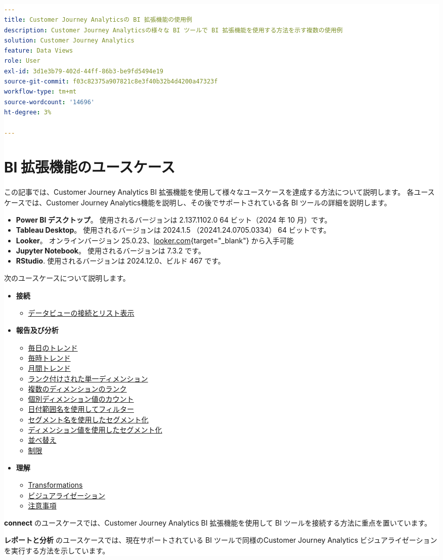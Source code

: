 ```yaml
---
title: Customer Journey Analyticsの BI 拡張機能の使用例
description: Customer Journey Analyticsの様々な BI ツールで BI 拡張機能を使用する方法を示す複数の使用例
solution: Customer Journey Analytics
feature: Data Views
role: User
exl-id: 3d1e3b79-402d-44ff-86b3-be9fd5494e19
source-git-commit: f03c82375a907821c8e3f40b32b4d4200a47323f
workflow-type: tm+mt
source-wordcount: '14696'
ht-degree: 3%

---
```


# BI 拡張機能のユースケース

この記事では、Customer Journey Analytics BI 拡張機能を使用して様々なユースケースを達成する方法について説明します。 各ユースケースでは、Customer Journey Analytics機能を説明し、その後でサポートされている各 BI ツールの詳細を説明します。

* **Power BI デスクトップ**。 使用されるバージョンは 2.137.1102.0 64 ビット（2024 年 10 月）です。
* **Tableau Desktop**。 使用されるバージョンは 2024.1.5 （20241.24.0705.0334） 64 ビットです。
* **Looker**。 オンラインバージョン 25.0.23、[looker.com](https://looker.com){target="_blank"} から入手可能
* **Jupyter Notebook**。 使用されるバージョンは 7.3.2 です。
* **RStudio**. 使用されるバージョンは 2024.12.0、ビルド 467 です。

次のユースケースについて説明します。

* **接続**
   * [データビューの接続とリスト表示](#connect-and-validate)

* **報告及び分析**
   * [毎日のトレンド](#daily-trend)
   * [毎時トレンド](#hourly-trend)
   * [月間トレンド](#monthly-trend)
   * [ランク付けされた単一ディメンション](#single-dimension-ranked)
   * [複数のディメンションのランク](#multiple-dimension-ranked)
   * [個別ディメンション値のカウント](#count-distinct-dimension-values)
   * [日付範囲名を使用してフィルター](#use-date-range-names-to-filter)
   * [セグメント名を使用したセグメント化](#use-segment-names-to-segment)
   * [ディメンション値を使用したセグメント化](#use-dimension-values-to-segment)
   * [並べ替え](#sort)
   * [制限](#limits)

* **理解**

   * [Transformations](#transformations)
   * [ビジュアライゼーション](#visualizations)
   * [注意事項](#caveats)

**connect** のユースケースでは、Customer Journey Analytics BI 拡張機能を使用して BI ツールを接続する方法に重点を置いています。

**レポートと分析** のユースケースでは、現在サポートされている BI ツールで同様のCustomer Journey Analytics ビジュアライゼーションを実行する方法を示しています。
